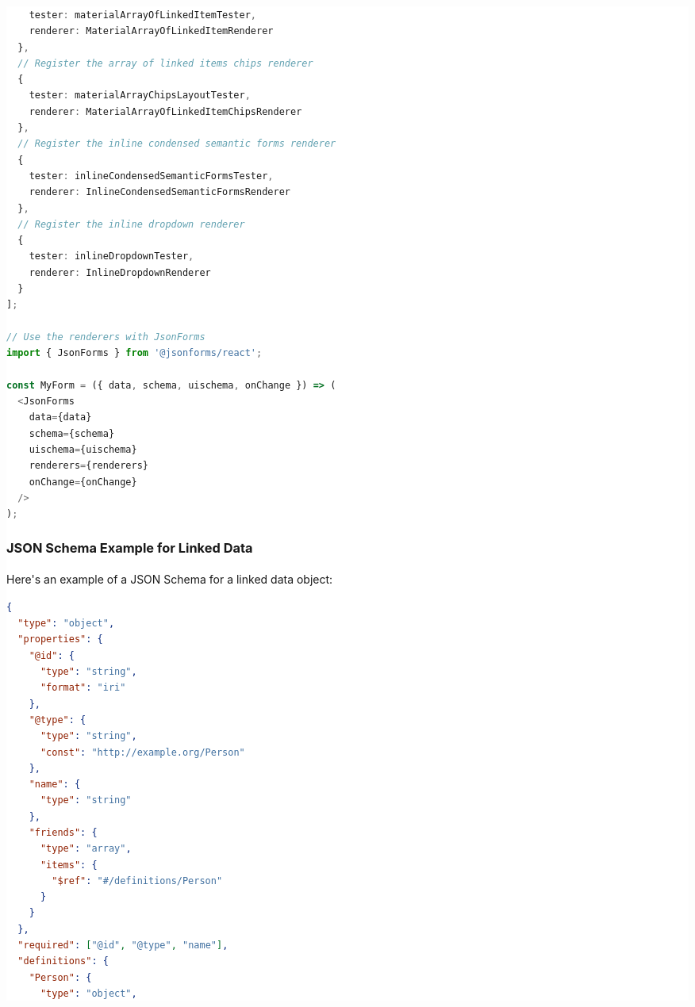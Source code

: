 ```typescript
    tester: materialArrayOfLinkedItemTester,
    renderer: MaterialArrayOfLinkedItemRenderer
  },
  // Register the array of linked items chips renderer
  {
    tester: materialArrayChipsLayoutTester,
    renderer: MaterialArrayOfLinkedItemChipsRenderer
  },
  // Register the inline condensed semantic forms renderer
  {
    tester: inlineCondensedSemanticFormsTester,
    renderer: InlineCondensedSemanticFormsRenderer
  },
  // Register the inline dropdown renderer
  {
    tester: inlineDropdownTester,
    renderer: InlineDropdownRenderer
  }
];

// Use the renderers with JsonForms
import { JsonForms } from '@jsonforms/react';

const MyForm = ({ data, schema, uischema, onChange }) => (
  <JsonForms
    data={data}
    schema={schema}
    uischema={uischema}
    renderers={renderers}
    onChange={onChange}
  />
);
```

### JSON Schema Example for Linked Data

Here's an example of a JSON Schema for a linked data object:

```json
{
  "type": "object",
  "properties": {
    "@id": {
      "type": "string",
      "format": "iri"
    },
    "@type": {
      "type": "string",
      "const": "http://example.org/Person"
    },
    "name": {
      "type": "string"
    },
    "friends": {
      "type": "array",
      "items": {
        "$ref": "#/definitions/Person"
      }
    }
  },
  "required": ["@id", "@type", "name"],
  "definitions": {
    "Person": {
      "type": "object",
```